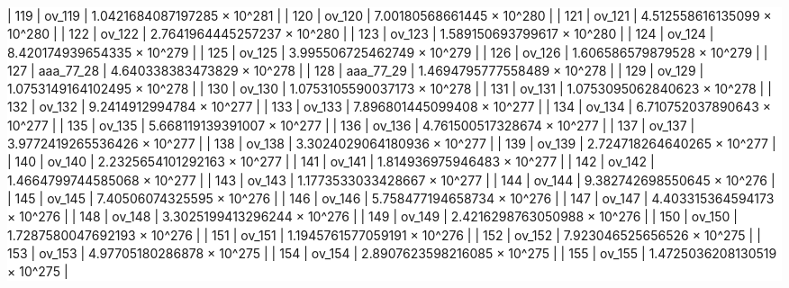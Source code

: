 | 119 | ov_119 | 1.0421684087197285 × 10^281 |
| 120 | ov_120 | 7.00180568661445 × 10^280 |
| 121 | ov_121 | 4.512558616135099 × 10^280 |
| 122 | ov_122 | 2.7641964445257237 × 10^280 |
| 123 | ov_123 | 1.589150693799617 × 10^280 |
| 124 | ov_124 | 8.420174939654335 × 10^279 |
| 125 | ov_125 | 3.995506725462749 × 10^279 |
| 126 | ov_126 | 1.606586579879528 × 10^279 |
| 127 | aaa_77_28 | 4.640338383473829 × 10^278 |
| 128 | aaa_77_29 | 1.4694795777558489 × 10^278 |
| 129 | ov_129 | 1.0753149164102495 × 10^278 |
| 130 | ov_130 | 1.0753105590037173 × 10^278 |
| 131 | ov_131 | 1.0753095062840623 × 10^278 |
| 132 | ov_132 | 9.2414912994784 × 10^277 |
| 133 | ov_133 | 7.896801445099408 × 10^277 |
| 134 | ov_134 | 6.710752037890643 × 10^277 |
| 135 | ov_135 | 5.668119139391007 × 10^277 |
| 136 | ov_136 | 4.761500517328674 × 10^277 |
| 137 | ov_137 | 3.9772419265536426 × 10^277 |
| 138 | ov_138 | 3.3024029064180936 × 10^277 |
| 139 | ov_139 | 2.724718264640265 × 10^277 |
| 140 | ov_140 | 2.2325654101292163 × 10^277 |
| 141 | ov_141 | 1.814936975946483 × 10^277 |
| 142 | ov_142 | 1.4664799744585068 × 10^277 |
| 143 | ov_143 | 1.1773533033428667 × 10^277 |
| 144 | ov_144 | 9.382742698550645 × 10^276 |
| 145 | ov_145 | 7.40506074325595 × 10^276 |
| 146 | ov_146 | 5.758477194658734 × 10^276 |
| 147 | ov_147 | 4.403315364594173 × 10^276 |
| 148 | ov_148 | 3.3025199413296244 × 10^276 |
| 149 | ov_149 | 2.4216298763050988 × 10^276 |
| 150 | ov_150 | 1.7287580047692193 × 10^276 |
| 151 | ov_151 | 1.1945761577059191 × 10^276 |
| 152 | ov_152 | 7.923046525656526 × 10^275 |
| 153 | ov_153 | 4.97705180286878 × 10^275 |
| 154 | ov_154 | 2.8907623598216085 × 10^275 |
| 155 | ov_155 | 1.4725036208130519 × 10^275 |